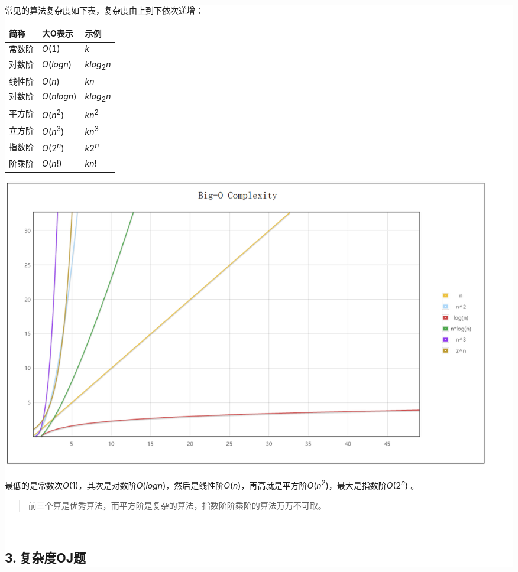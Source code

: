 常见的算法复杂度如下表，复杂度由上到下依次递增：

| 简称   | 大O表示    | 示例      |
| :----- | :--------- | :-------- |
| 常数阶 | $O(1)$     | $k$       |
| 对数阶 | $O(logn)$  | $klog_2n$ |
| 线性阶 | $O(n)$     | $kn$      |
| 对数阶 | $O(nlogn)$ | $klog_2n$ |
| 平方阶 | $O(n^2)$   | $kn^2$    |
| 立方阶 | $O(n^3)$   | $kn^3$    |
| 指数阶 | $O(2^n)$   | $k2^n$    |
| 阶乘阶 | $O(n!)$    | $kn!$     |

<img src="./算法复杂度.assets/大O复杂度函数图表.png" style="zoom:80%;" />

最低的是常数次$O(1)$，其次是对数阶$O(logn)$，然后是线性阶$O(n)$，再高就是平方阶$O(n^2)$，最大是指数阶$O(2^n)$ 。

> 前三个算是优秀算法，而平方阶是复杂的算法，指数阶阶乘阶的算法万万不可取。

&nbsp;

## 3. 复杂度OJ题
